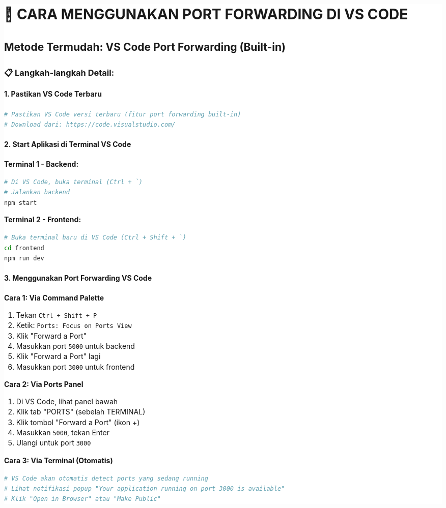 # 🚀 CARA MENGGUNAKAN PORT FORWARDING DI VS CODE

## Metode Termudah: VS Code Port Forwarding (Built-in)

### 📋 Langkah-langkah Detail:

#### 1. Pastikan VS Code Terbaru

```bash
# Pastikan VS Code versi terbaru (fitur port forwarding built-in)
# Download dari: https://code.visualstudio.com/
```

#### 2. Start Aplikasi di Terminal VS Code

**Terminal 1 - Backend:**

```bash
# Di VS Code, buka terminal (Ctrl + `)
# Jalankan backend
npm start
```

**Terminal 2 - Frontend:**

```bash
# Buka terminal baru di VS Code (Ctrl + Shift + `)
cd frontend
npm run dev
```

#### 3. Menggunakan Port Forwarding VS Code

**Cara 1: Via Command Palette**

1. Tekan `Ctrl + Shift + P`
2. Ketik: `Ports: Focus on Ports View`
3. Klik "Forward a Port"
4. Masukkan port `5000` untuk backend
5. Klik "Forward a Port" lagi
6. Masukkan port `3000` untuk frontend

**Cara 2: Via Ports Panel**

1. Di VS Code, lihat panel bawah
2. Klik tab "PORTS" (sebelah TERMINAL)
3. Klik tombol "Forward a Port" (ikon +)
4. Masukkan `5000`, tekan Enter
5. Ulangi untuk port `3000`

**Cara 3: Via Terminal (Otomatis)**

```bash
# VS Code akan otomatis detect ports yang sedang running
# Lihat notifikasi popup "Your application running on port 3000 is available"
# Klik "Open in Browser" atau "Make Public"
```
